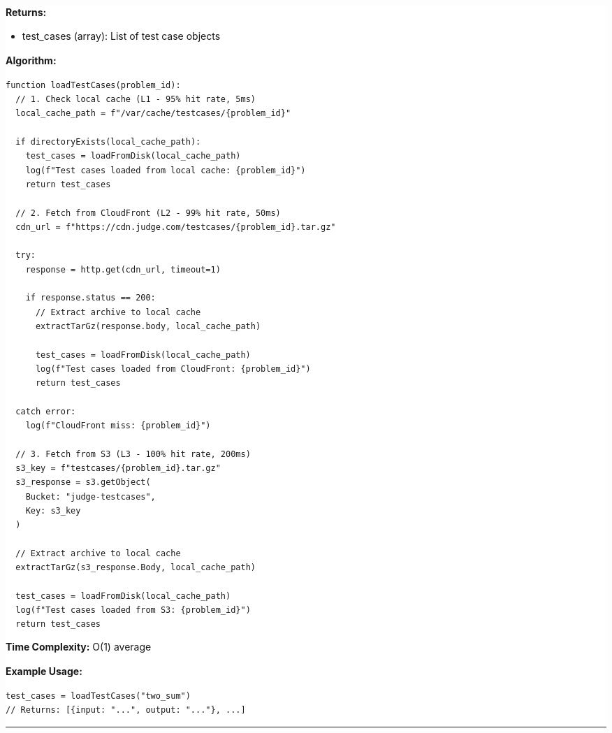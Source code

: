 **Returns:**

- test_cases (array): List of test case objects

**Algorithm:**

```
function loadTestCases(problem_id):
  // 1. Check local cache (L1 - 95% hit rate, 5ms)
  local_cache_path = f"/var/cache/testcases/{problem_id}"
  
  if directoryExists(local_cache_path):
    test_cases = loadFromDisk(local_cache_path)
    log(f"Test cases loaded from local cache: {problem_id}")
    return test_cases
  
  // 2. Fetch from CloudFront (L2 - 99% hit rate, 50ms)
  cdn_url = f"https://cdn.judge.com/testcases/{problem_id}.tar.gz"
  
  try:
    response = http.get(cdn_url, timeout=1)
    
    if response.status == 200:
      // Extract archive to local cache
      extractTarGz(response.body, local_cache_path)
      
      test_cases = loadFromDisk(local_cache_path)
      log(f"Test cases loaded from CloudFront: {problem_id}")
      return test_cases
  
  catch error:
    log(f"CloudFront miss: {problem_id}")
  
  // 3. Fetch from S3 (L3 - 100% hit rate, 200ms)
  s3_key = f"testcases/{problem_id}.tar.gz"
  s3_response = s3.getObject(
    Bucket: "judge-testcases",
    Key: s3_key
  )
  
  // Extract archive to local cache
  extractTarGz(s3_response.Body, local_cache_path)
  
  test_cases = loadFromDisk(local_cache_path)
  log(f"Test cases loaded from S3: {problem_id}")
  return test_cases
```

**Time Complexity:** O(1) average

**Example Usage:**

```
test_cases = loadTestCases("two_sum")
// Returns: [{input: "...", output: "..."}, ...]
```

---